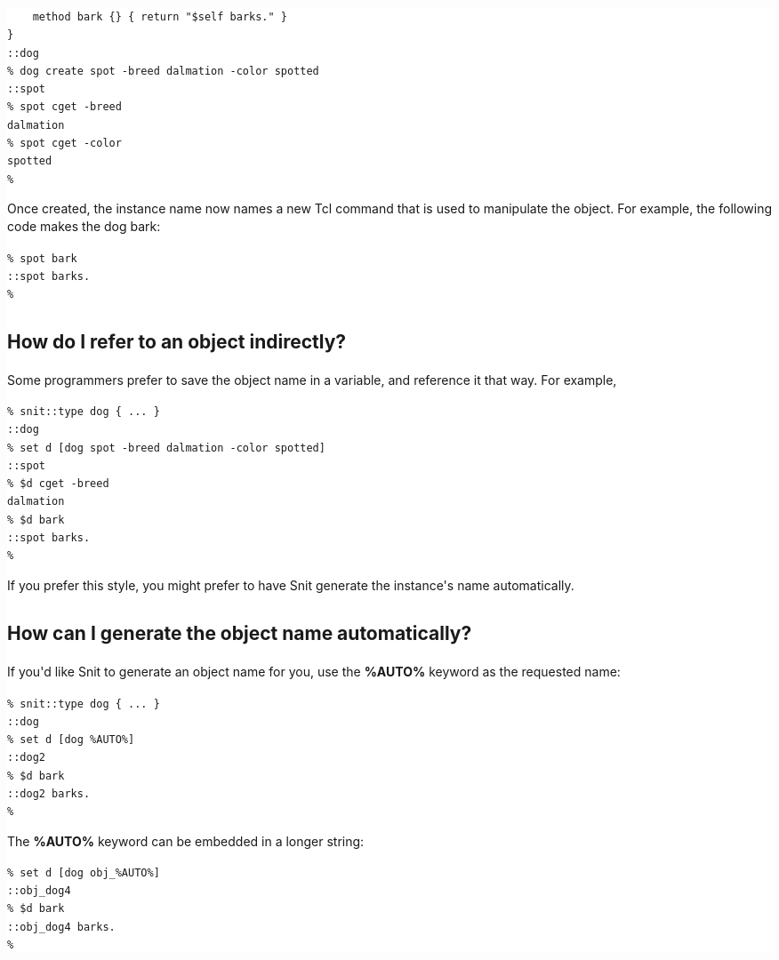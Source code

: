         method bark {} { return "$self barks." }
    }
    ::dog
    % dog create spot -breed dalmation -color spotted
    ::spot
    % spot cget -breed
    dalmation
    % spot cget -color
    spotted
    %

Once created, the instance name now names a new Tcl command that is used to
manipulate the object\. For example, the following code makes the dog bark:

    % spot bark
    ::spot barks.
    %

## <a name='subsection19'></a>How do I refer to an object indirectly?

Some programmers prefer to save the object name in a variable, and reference it
that way\. For example,

    % snit::type dog { ... }
    ::dog
    % set d [dog spot -breed dalmation -color spotted]
    ::spot
    % $d cget -breed
    dalmation
    % $d bark
    ::spot barks.
    %

If you prefer this style, you might prefer to have Snit generate the instance's
name automatically\.

## <a name='subsection20'></a>How can I generate the object name automatically?

If you'd like Snit to generate an object name for you, use the __%AUTO%__
keyword as the requested name:

    % snit::type dog { ... }
    ::dog
    % set d [dog %AUTO%]
    ::dog2
    % $d bark
    ::dog2 barks.
    %

The __%AUTO%__ keyword can be embedded in a longer string:

    % set d [dog obj_%AUTO%]
    ::obj_dog4
    % $d bark
    ::obj_dog4 barks.
    %


[//000000001]: # (snitfaq \- Snit's Not Incr Tcl, OO system)
[//000000002]: # (Generated from file 'snitfaq\.man' by tcllib/doctools with format 'markdown')
[//000000003]: # (Copyright &copy; 2003\-2006, by William H\. Duquette)
[//000000004]: # (snitfaq\(n\) 2\.2 tcllib "Snit's Not Incr Tcl, OO system")